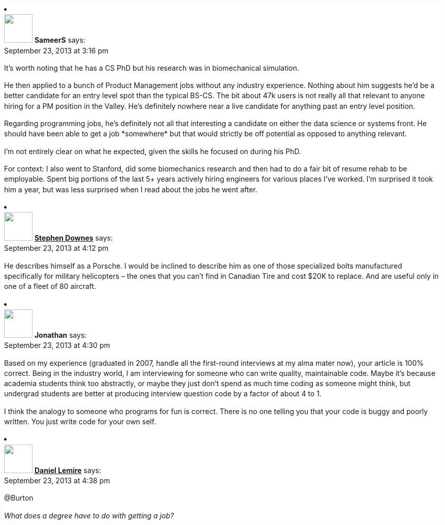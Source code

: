 </li>
<li id="comment-94521" class="comment even thread-even depth-1">
<div class="comment-author vcard">
<img alt src="https://secure.gravatar.com/avatar/4ff249b885313c1c85166fde4ab8beb9?s=56&#038;d=mm&#038;r=g" srcset="https://secure.gravatar.com/avatar/4ff249b885313c1c85166fde4ab8beb9?s=112&#038;d=mm&#038;r=g 2x" class="avatar avatar-56 photo" height="56" width="56" loading="lazy" decoding="async" /> <b class="fn">SameerS</b> <span class="says">says:</span> </div>
<div class="comment-metadata"><time datetime="2013-09-23T15:16:51+00:00">September 23, 2013 at 3:16 pm</time></a> </div>
<div class="comment-content">
<p>It&rsquo;s worth noting that he has a CS PhD but his research was in biomechanical simulation. </p>
<p>He then applied to a bunch of Product Management jobs without any industry experience. Nothing about him suggests he&rsquo;d be a better candidate for an entry level spot than the typical BS-CS. The bit about 47k users is not really all that relevant to anyone hiring for a PM position in the Valley. He&rsquo;s definitely nowhere near a live candidate for anything past an entry level position. </p>
<p>Regarding programming jobs, he&rsquo;s definitely not all that interesting a candidate on either the data science or systems front. He should have been able to get a job *somewhere* but that would strictly be off potential as opposed to anything relevant.</p>
<p>I&rsquo;m not entirely clear on what he expected, given the skills he focused on during his PhD. </p>
<p>For context: I also went to Stanford, did some biomechanics research and then had to do a fair bit of resume rehab to be employable. Spent big portions of the last 5+ years actively hiring engineers for various places I&rsquo;ve worked. I&rsquo;m surprised it took him a year, but was less surprised when I read about the jobs he went after.</p>
</div>
</li>
<li id="comment-94530" class="comment odd alt thread-odd thread-alt depth-1">
<div class="comment-author vcard">
<img alt src="https://secure.gravatar.com/avatar/4611f83b6c5b6360f5f75084e9ee1919?s=56&#038;d=mm&#038;r=g" srcset="https://secure.gravatar.com/avatar/4611f83b6c5b6360f5f75084e9ee1919?s=112&#038;d=mm&#038;r=g 2x" class="avatar avatar-56 photo" height="56" width="56" loading="lazy" decoding="async" /> <b class="fn"><a href="http://www.downes.ca" class="url" rel="ugc external nofollow">Stephen Downes</a></b> <span class="says">says:</span> </div>
<div class="comment-metadata"><time datetime="2013-09-23T16:12:58+00:00">September 23, 2013 at 4:12 pm</time></a> </div>
<div class="comment-content">
<p>He describes himself as a Porsche. I would be inclined to describe him as one of those specialized bolts manufactured specifically for military helicopters &#8211; the ones that you can&rsquo;t find in Canadian Tire and cost $20K to replace. And are useful only in one of a fleet of 80 aircraft.</p>
</div>
</li>
<li id="comment-94531" class="comment even thread-even depth-1">
<div class="comment-author vcard">
<img alt src="https://secure.gravatar.com/avatar/5f73b09bf02c5e7dad32ce65e59ffd95?s=56&#038;d=mm&#038;r=g" srcset="https://secure.gravatar.com/avatar/5f73b09bf02c5e7dad32ce65e59ffd95?s=112&#038;d=mm&#038;r=g 2x" class="avatar avatar-56 photo" height="56" width="56" loading="lazy" decoding="async" /> <b class="fn">Jonathan</b> <span class="says">says:</span> </div>
<div class="comment-metadata"><time datetime="2013-09-23T16:30:21+00:00">September 23, 2013 at 4:30 pm</time></a> </div>
<div class="comment-content">
<p>Based on my experience (graduated in 2007, handle all the first-round interviews at my alma mater now), your article is 100% correct. Being in the industry world, I am interviewing for someone who can write quality, maintainable code. Maybe it&rsquo;s because academia students think too abstractly, or maybe they just don&rsquo;t spend as much time coding as someone might think, but undergrad students are better at producing interview question code by a factor of about 4 to 1.</p>
<p>I think the analogy to someone who programs for fun is correct. There is no one telling you that your code is buggy and poorly written. You just write code for your own self.</p>
</div>
</li>
<li id="comment-94533" class="comment byuser comment-author-lemire bypostauthor odd alt thread-odd thread-alt depth-1">
<div class="comment-author vcard">
<img alt src="https://secure.gravatar.com/avatar/2ca999bef9535950f5b84281a4dab006?s=56&#038;d=mm&#038;r=g" srcset="https://secure.gravatar.com/avatar/2ca999bef9535950f5b84281a4dab006?s=112&#038;d=mm&#038;r=g 2x" class="avatar avatar-56 photo" height="56" width="56" loading="lazy" decoding="async" /> <b class="fn"><a href="https://lemire.me/en/" class="url" rel="ugc">Daniel Lemire</a></b> <span class="says">says:</span> </div>
<div class="comment-metadata"><time datetime="2013-09-23T16:38:30+00:00">September 23, 2013 at 4:38 pm</time></a> </div>
<div class="comment-content">
<p>@Burton</p>
<p><em>What does a degree have to do with getting a job?</em></p>